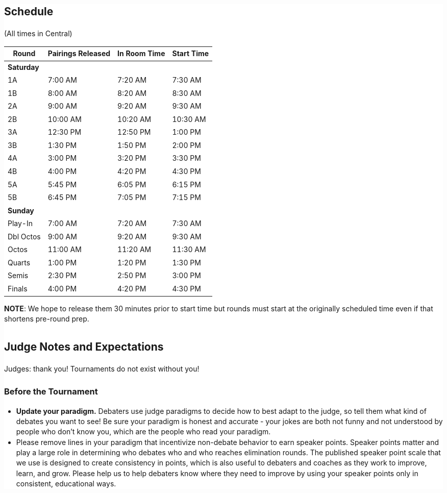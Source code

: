 ## Schedule

(All times in Central)

| Round        | Pairings Released  | In Room Time  | Start Time  |
| ------------ | ------------------ | ------------- | ----------- |
| **Saturday** |
| 1A           | 7:00 AM            | 7:20 AM       | 7:30 AM     |
| 1B           | 8:00 AM            | 8:20 AM       | 8:30 AM     |
| 2A           | 9:00 AM            | 9:20 AM       | 9:30 AM     |
| 2B           | 10:00 AM           | 10:20 AM      | 10:30 AM    |
| 3A           | 12:30 PM           | 12:50 PM      | 1:00 PM     |
| 3B           | 1:30 PM            | 1:50 PM       | 2:00 PM     |
| 4A           | 3:00 PM            | 3:20 PM       | 3:30 PM     |
| 4B           | 4:00 PM            | 4:20 PM       | 4:30 PM     |
| 5A           | 5:45 PM            | 6:05 PM       | 6:15 PM     |
| 5B           | 6:45 PM            | 7:05 PM       | 7:15 PM     |
| **Sunday**   |
| Play-In      | 7:00 AM            | 7:20 AM       | 7:30 AM     |
| Dbl Octos    | 9:00 AM            | 9:20 AM       | 9:30 AM     |
| Octos        | 11:00 AM           | 11:20 AM      | 11:30 AM    |
| Quarts       | 1:00 PM            | 1:20 PM       | 1:30 PM     |
| Semis        | 2:30 PM            | 2:50 PM       | 3:00 PM     |
| Finals       | 4:00 PM            | 4:20 PM       | 4:30 PM     |

**NOTE**:  We hope to release them 30 minutes prior to start time but 
rounds must start at the originally scheduled time even if that 
shortens pre-round prep.

## Judge Notes and Expectations

Judges: thank you! Tournaments do not exist without you!

### Before the Tournament

- **Update your paradigm.** Debaters use judge paradigms to decide how to best adapt to the judge, so tell them what kind of debates you want to see! Be sure your paradigm is honest and accurate - your jokes are both not funny and not understood by people who don’t know you, which are the people who read your paradigm.
- Please remove lines in your paradigm that incentivize non-debate behavior to earn speaker points. Speaker points matter and play a large role in determining who debates who and who reaches elimination rounds. The published speaker point scale that we use is designed to create consistency in points, which is also useful to debaters and coaches as they work to improve, learn, and grow. Please help us to help debaters know where they need to improve by using your speaker points only in consistent, educational ways.

